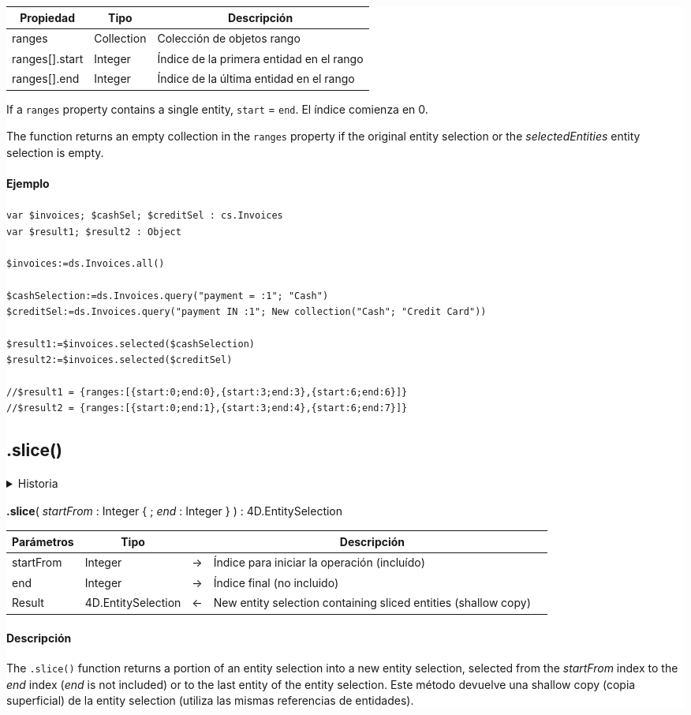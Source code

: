| Propiedad                                                          | Tipo       | Descripción                              |
| ------------------------------------------------------------------ | ---------- | ---------------------------------------- |
| ranges                                                             | Collection | Colección de objetos rango               |
| ranges[].start | Integer    | Índice de la primera entidad en el rango |
| ranges[].end   | Integer    | Índice de la última entidad en el rango  |

If a `ranges` property contains a single entity, `start` = `end`. El índice comienza en 0.

The function returns an empty collection in the `ranges` property if the original entity selection or the _selectedEntities_ entity selection is empty.

#### Ejemplo

```4d
var $invoices; $cashSel; $creditSel : cs.Invoices
var $result1; $result2 : Object

$invoices:=ds.Invoices.all()

$cashSelection:=ds.Invoices.query("payment = :1"; "Cash")
$creditSel:=ds.Invoices.query("payment IN :1"; New collection("Cash"; "Credit Card"))

$result1:=$invoices.selected($cashSelection)
$result2:=$invoices.selected($creditSel)

//$result1 = {ranges:[{start:0;end:0},{start:3;end:3},{start:6;end:6}]}
//$result2 = {ranges:[{start:0;end:1},{start:3;end:4},{start:6;end:7}]}

```





## .slice()

<details><summary>Historia</summary></details>

**.slice**( *startFrom* : Integer { ; *end* : Integer } ) : 4D.EntitySelection



| Parámetros | Tipo               |     | Descripción                                                                       |                  |
| ---------- | ------------------ | :-: | --------------------------------------------------------------------------------- | ---------------- |
| startFrom  | Integer            |  -> | Índice para iniciar la operación (incluído)                    |                  |
| end        | Integer            |  -> | Índice final (no incluido)                                     |                  |
| Result     | 4D.EntitySelection |  <- | New entity selection containing sliced entities (shallow copy) |  |

#### Descripción

The `.slice()` function returns a portion of an entity selection into a new entity selection, selected from the _startFrom_ index to the _end_ index (_end_ is not included) or to the last entity of the entity selection. Este método devuelve una shallow copy (copia superficial) de la entity selection (utiliza las mismas referencias de entidades).
